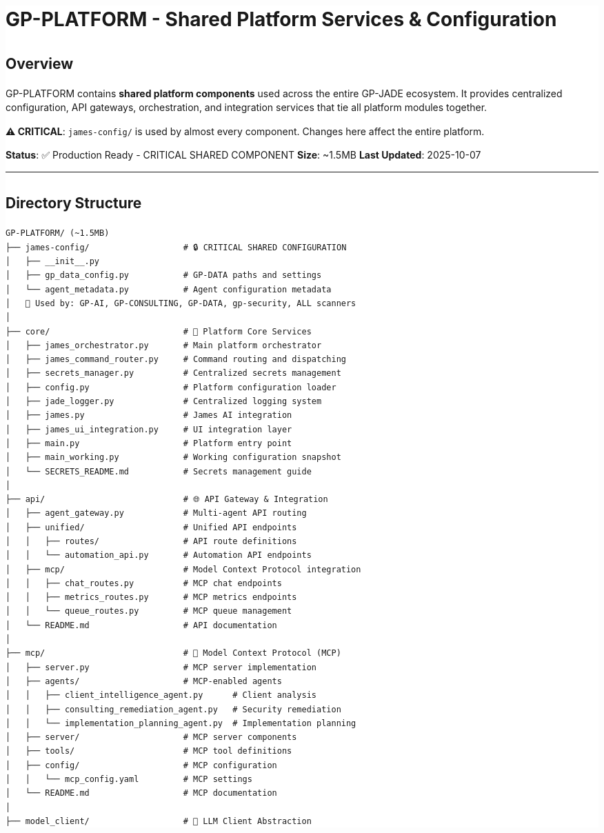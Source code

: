 # GP-PLATFORM - Shared Platform Services & Configuration

## Overview

GP-PLATFORM contains **shared platform components** used across the entire GP-JADE ecosystem. It provides centralized configuration, API gateways, orchestration, and integration services that tie all platform modules together.

**⚠️ CRITICAL**: `james-config/` is used by almost every component. Changes here affect the entire platform.

**Status**: ✅ Production Ready - CRITICAL SHARED COMPONENT
**Size**: ~1.5MB
**Last Updated**: 2025-10-07

---

## Directory Structure

```
GP-PLATFORM/ (~1.5MB)
├── james-config/                   # 🔒 CRITICAL SHARED CONFIGURATION
│   ├── __init__.py
│   ├── gp_data_config.py           # GP-DATA paths and settings
│   └── agent_metadata.py           # Agent configuration metadata
│   📌 Used by: GP-AI, GP-CONSULTING, GP-DATA, gp-security, ALL scanners
│
├── core/                           # 🧠 Platform Core Services
│   ├── james_orchestrator.py       # Main platform orchestrator
│   ├── james_command_router.py     # Command routing and dispatching
│   ├── secrets_manager.py          # Centralized secrets management
│   ├── config.py                   # Platform configuration loader
│   ├── jade_logger.py              # Centralized logging system
│   ├── james.py                    # James AI integration
│   ├── james_ui_integration.py     # UI integration layer
│   ├── main.py                     # Platform entry point
│   ├── main_working.py             # Working configuration snapshot
│   └── SECRETS_README.md           # Secrets management guide
│
├── api/                            # 🌐 API Gateway & Integration
│   ├── agent_gateway.py            # Multi-agent API routing
│   ├── unified/                    # Unified API endpoints
│   │   ├── routes/                 # API route definitions
│   │   └── automation_api.py       # Automation API endpoints
│   ├── mcp/                        # Model Context Protocol integration
│   │   ├── chat_routes.py          # MCP chat endpoints
│   │   ├── metrics_routes.py       # MCP metrics endpoints
│   │   └── queue_routes.py         # MCP queue management
│   └── README.md                   # API documentation
│
├── mcp/                            # 🔌 Model Context Protocol (MCP)
│   ├── server.py                   # MCP server implementation
│   ├── agents/                     # MCP-enabled agents
│   │   ├── client_intelligence_agent.py      # Client analysis
│   │   ├── consulting_remediation_agent.py   # Security remediation
│   │   └── implementation_planning_agent.py  # Implementation planning
│   ├── server/                     # MCP server components
│   ├── tools/                      # MCP tool definitions
│   ├── config/                     # MCP configuration
│   │   └── mcp_config.yaml         # MCP settings
│   └── README.md                   # MCP documentation
│
├── model_client/                   # 🤖 LLM Client Abstraction
```